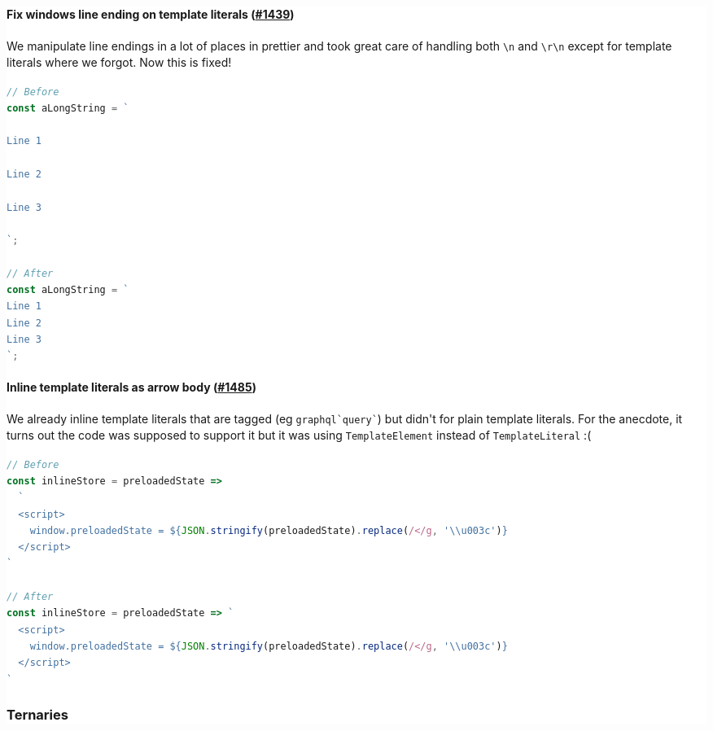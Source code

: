 #### Fix windows line ending on template literals ([#1439](https://github.com/prettier/prettier/pull/1439))

We manipulate line endings in a lot of places in prettier and took great care of handling both `\n` and `\r\n` except for template literals where we forgot. Now this is fixed!


```js
// Before
const aLongString = `

Line 1

Line 2

Line 3

`;

// After
const aLongString = `
Line 1
Line 2
Line 3
`;
```

#### Inline template literals as arrow body ([#1485](https://github.com/prettier/prettier/pull/1485))

We already inline template literals that are tagged (eg `` graphql`query` ``) but didn't for plain template literals. For the anecdote, it turns out the code was supposed to support it but it was using `TemplateElement` instead of `TemplateLiteral` :(


```js
// Before
const inlineStore = preloadedState =>
  `
  <script>
    window.preloadedState = ${JSON.stringify(preloadedState).replace(/</g, '\\u003c')}
  </script>
`

// After
const inlineStore = preloadedState => `
  <script>
    window.preloadedState = ${JSON.stringify(preloadedState).replace(/</g, '\\u003c')}
  </script>
`
```

### Ternaries

